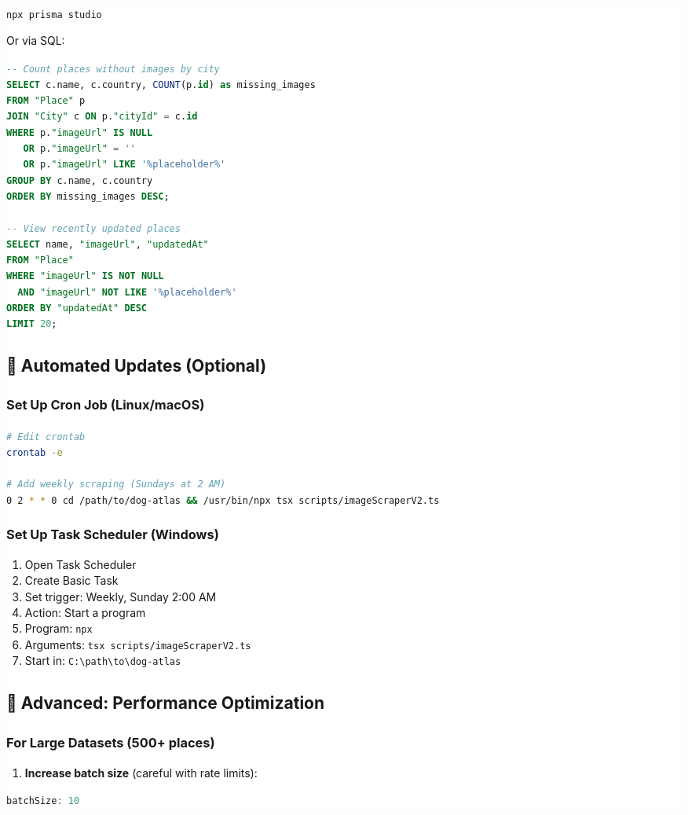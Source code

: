 ```bash
npx prisma studio
```

Or via SQL:
```sql
-- Count places without images by city
SELECT c.name, c.country, COUNT(p.id) as missing_images 
FROM "Place" p
JOIN "City" c ON p."cityId" = c.id
WHERE p."imageUrl" IS NULL 
   OR p."imageUrl" = '' 
   OR p."imageUrl" LIKE '%placeholder%'
GROUP BY c.name, c.country
ORDER BY missing_images DESC;

-- View recently updated places
SELECT name, "imageUrl", "updatedAt"
FROM "Place"
WHERE "imageUrl" IS NOT NULL 
  AND "imageUrl" NOT LIKE '%placeholder%'
ORDER BY "updatedAt" DESC
LIMIT 20;
```

## 📅 Automated Updates (Optional)

### Set Up Cron Job (Linux/macOS)

```bash
# Edit crontab
crontab -e

# Add weekly scraping (Sundays at 2 AM)
0 2 * * 0 cd /path/to/dog-atlas && /usr/bin/npx tsx scripts/imageScraperV2.ts
```

### Set Up Task Scheduler (Windows)

1. Open Task Scheduler
2. Create Basic Task
3. Set trigger: Weekly, Sunday 2:00 AM
4. Action: Start a program
5. Program: `npx`
6. Arguments: `tsx scripts/imageScraperV2.ts`
7. Start in: `C:\path\to\dog-atlas`

## 🚀 Advanced: Performance Optimization

### For Large Datasets (500+ places)

1. **Increase batch size** (careful with rate limits):
```typescript
batchSize: 10
```
